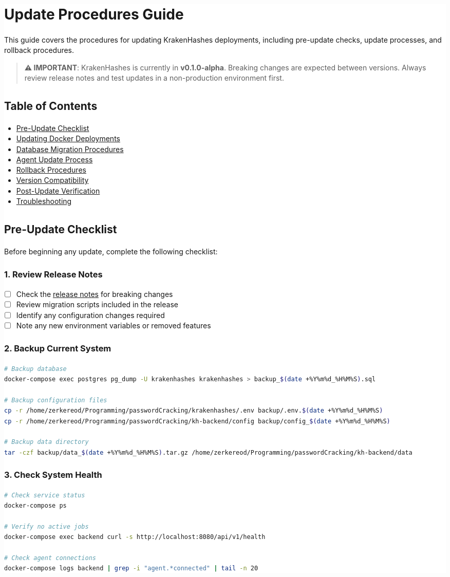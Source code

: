 # Update Procedures Guide

This guide covers the procedures for updating KrakenHashes deployments, including pre-update checks, update processes, and rollback procedures.

> **⚠️ IMPORTANT**: KrakenHashes is currently in **v0.1.0-alpha**. Breaking changes are expected between versions. Always review release notes and test updates in a non-production environment first.

## Table of Contents

- [Pre-Update Checklist](#pre-update-checklist)
- [Updating Docker Deployments](#updating-docker-deployments)
- [Database Migration Procedures](#database-migration-procedures)
- [Agent Update Process](#agent-update-process)
- [Rollback Procedures](#rollback-procedures)
- [Version Compatibility](#version-compatibility)
- [Post-Update Verification](#post-update-verification)
- [Troubleshooting](#troubleshooting)

## Pre-Update Checklist

Before beginning any update, complete the following checklist:

### 1. Review Release Notes
- [ ] Check the [release notes](https://github.com/yourusername/krakenhashes/releases) for breaking changes
- [ ] Review migration scripts included in the release
- [ ] Identify any configuration changes required
- [ ] Note any new environment variables or removed features

### 2. Backup Current System
```bash
# Backup database
docker-compose exec postgres pg_dump -U krakenhashes krakenhashes > backup_$(date +%Y%m%d_%H%M%S).sql

# Backup configuration files
cp -r /home/zerkereod/Programming/passwordCracking/krakenhashes/.env backup/.env.$(date +%Y%m%d_%H%M%S)
cp -r /home/zerkereod/Programming/passwordCracking/kh-backend/config backup/config_$(date +%Y%m%d_%H%M%S)

# Backup data directory
tar -czf backup/data_$(date +%Y%m%d_%H%M%S).tar.gz /home/zerkereod/Programming/passwordCracking/kh-backend/data
```

### 3. Check System Health
```bash
# Check service status
docker-compose ps

# Verify no active jobs
docker-compose exec backend curl -s http://localhost:8080/api/v1/health

# Check agent connections
docker-compose logs backend | grep -i "agent.*connected" | tail -n 20
```

